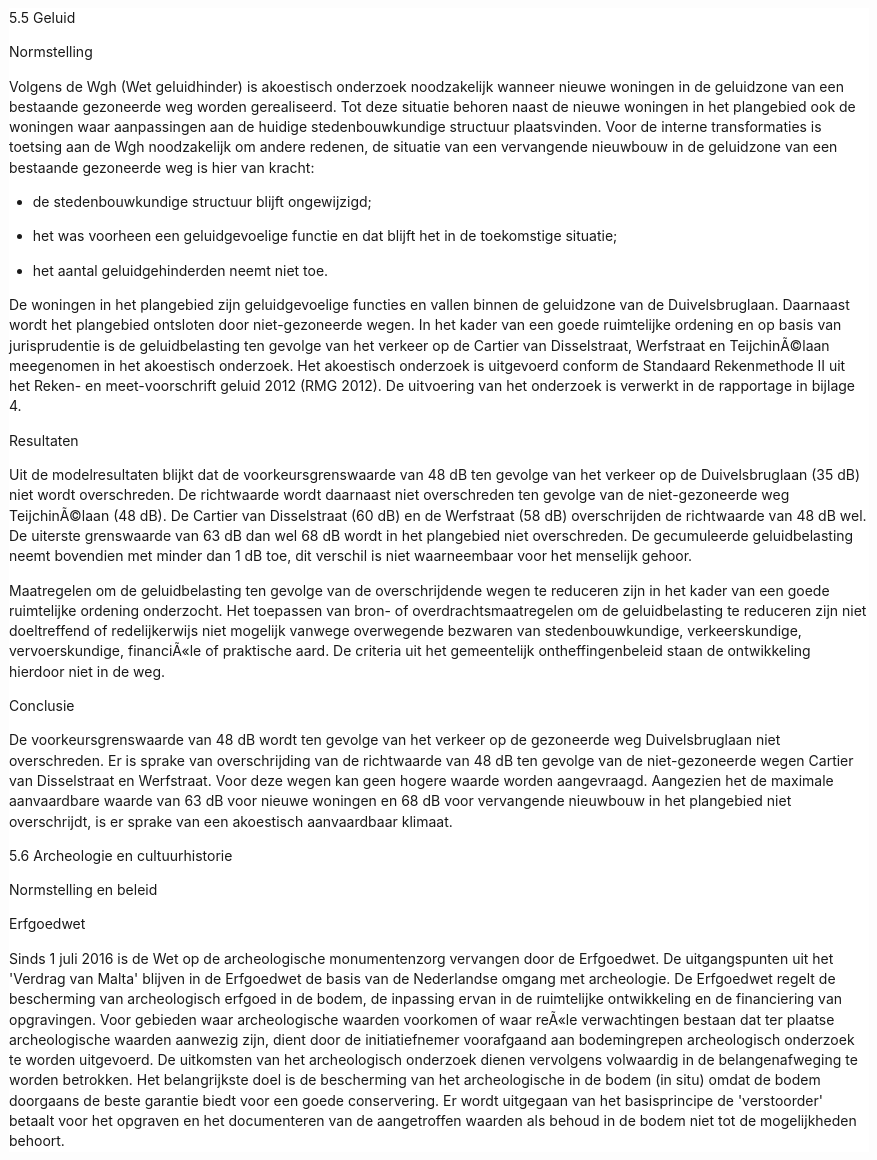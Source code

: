 5\.5 Geluid

Normstelling

Volgens de Wgh (Wet geluidhinder) is akoestisch onderzoek noodzakelijk wanneer nieuwe woningen in de geluidzone van een bestaande gezoneerde weg worden gerealiseerd. Tot deze situatie behoren naast de nieuwe woningen in het plangebied ook de woningen waar aanpassingen aan de huidige stedenbouwkundige structuur plaatsvinden. Voor de interne transformaties is toetsing aan de Wgh noodzakelijk om andere redenen, de situatie van een vervangende nieuwbouw in de geluidzone van een bestaande gezoneerde weg is hier van kracht:

* de stedenbouwkundige structuur blijft ongewijzigd;

* het was voorheen een geluidgevoelige functie en dat blijft het in de toekomstige situatie;

* het aantal geluidgehinderden neemt niet toe.

De woningen in het plangebied zijn geluidgevoelige functies en vallen binnen de geluidzone van de Duivelsbruglaan. Daarnaast wordt het plangebied ontsloten door niet\-gezoneerde wegen. In het kader van een goede ruimtelijke ordening en op basis van jurisprudentie is de geluidbelasting ten gevolge van het verkeer op de Cartier van Disselstraat, Werfstraat en TeijchinÃ©laan meegenomen in het akoestisch onderzoek. Het akoestisch onderzoek is uitgevoerd conform de Standaard Rekenmethode II uit het Reken\- en meet\-voorschrift geluid 2012 (RMG 2012\). De uitvoering van het onderzoek is verwerkt in de rapportage in bijlage 4.

Resultaten

Uit de modelresultaten blijkt dat de voorkeursgrenswaarde van 48 dB ten gevolge van het verkeer op de Duivelsbruglaan (35 dB) niet wordt overschreden. De richtwaarde wordt daarnaast niet overschreden ten gevolge van de niet\-gezoneerde weg TeijchinÃ©laan (48 dB). De Cartier van Disselstraat (60 dB) en de Werfstraat (58 dB) overschrijden de richtwaarde van 48 dB wel. De uiterste grenswaarde van 63 dB dan wel 68 dB wordt in het plangebied niet overschreden. De gecumuleerde geluidbelasting neemt bovendien met minder dan 1 dB toe, dit verschil is niet waarneembaar voor het menselijk gehoor.

Maatregelen om de geluidbelasting ten gevolge van de overschrijdende wegen te reduceren zijn in het kader van een goede ruimtelijke ordening onderzocht. Het toepassen van bron\- of overdrachtsmaatregelen om de geluidbelasting te reduceren zijn niet doeltreffend of redelijkerwijs niet mogelijk vanwege overwegende bezwaren van stedenbouwkundige, verkeerskundige, vervoerskundige, financiÃ«le of praktische aard. De criteria uit het gemeentelijk ontheffingenbeleid staan de ontwikkeling hierdoor niet in de weg.

Conclusie

De voorkeursgrenswaarde van 48 dB wordt ten gevolge van het verkeer op de gezoneerde weg Duivelsbruglaan niet overschreden. Er is sprake van overschrijding van de richtwaarde van 48 dB ten gevolge van de niet\-gezoneerde wegen Cartier van Disselstraat en Werfstraat. Voor deze wegen kan geen hogere waarde worden aangevraagd. Aangezien het de maximale aanvaardbare waarde van 63 dB voor nieuwe woningen en 68 dB voor vervangende nieuwbouw in het plangebied niet overschrijdt, is er sprake van een akoestisch aanvaardbaar klimaat.

5\.6 Archeologie en cultuurhistorie

Normstelling en beleid

Erfgoedwet

Sinds 1 juli 2016 is de Wet op de archeologische monumentenzorg vervangen door de Erfgoedwet. De uitgangspunten uit het 'Verdrag van Malta' blijven in de Erfgoedwet de basis van de Nederlandse omgang met archeologie. De Erfgoedwet regelt de bescherming van archeologisch erfgoed in de bodem, de inpassing ervan in de ruimtelijke ontwikkeling en de financiering van opgravingen. Voor gebieden waar archeologische waarden voorkomen of waar reÃ«le verwachtingen bestaan dat ter plaatse archeologische waarden aanwezig zijn, dient door de initiatiefnemer voorafgaand aan bodemingrepen archeologisch onderzoek te worden uitgevoerd. De uitkomsten van het archeologisch onderzoek dienen vervolgens volwaardig in de belangenafweging te worden betrokken. Het belangrijkste doel is de bescherming van het archeologische in de bodem (in situ) omdat de bodem doorgaans de beste garantie biedt voor een goede conservering. Er wordt uitgegaan van het basisprincipe de 'verstoorder' betaalt voor het opgraven en het documenteren van de aangetroffen waarden als behoud in de bodem niet tot de mogelijkheden behoort.
